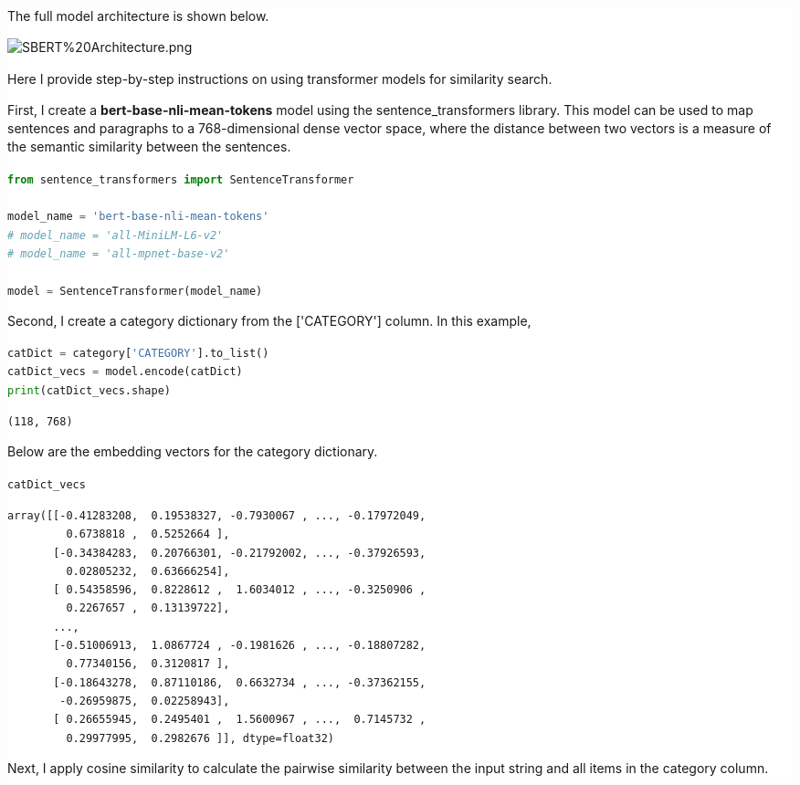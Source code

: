 The full model architecture is shown below.

![SBERT%20Architecture.png](attachment:SBERT%20Architecture.png)

Here I provide step-by-step instructions on using transformer models for similarity search.

First, I create a **bert-base-nli-mean-tokens** model using the sentence_transformers library. This model can be used to map sentences and paragraphs to a 768-dimensional dense vector space, where the distance between two vectors is a measure of the semantic similarity between the sentences.


```python
from sentence_transformers import SentenceTransformer

model_name = 'bert-base-nli-mean-tokens'
# model_name = 'all-MiniLM-L6-v2'
# model_name = 'all-mpnet-base-v2'

model = SentenceTransformer(model_name)
```

Second, I create a category dictionary from the ['CATEGORY'] column. In this example,


```python
catDict = category['CATEGORY'].to_list()
catDict_vecs = model.encode(catDict)
print(catDict_vecs.shape)
```

    (118, 768)


Below are the embedding vectors for the category dictionary. 


```python
catDict_vecs
```




    array([[-0.41283208,  0.19538327, -0.7930067 , ..., -0.17972049,
             0.6738818 ,  0.5252664 ],
           [-0.34384283,  0.20766301, -0.21792002, ..., -0.37926593,
             0.02805232,  0.63666254],
           [ 0.54358596,  0.8228612 ,  1.6034012 , ..., -0.3250906 ,
             0.2267657 ,  0.13139722],
           ...,
           [-0.51006913,  1.0867724 , -0.1981626 , ..., -0.18807282,
             0.77340156,  0.3120817 ],
           [-0.18643278,  0.87110186,  0.6632734 , ..., -0.37362155,
            -0.26959875,  0.02258943],
           [ 0.26655945,  0.2495401 ,  1.5600967 , ...,  0.7145732 ,
             0.29977995,  0.2982676 ]], dtype=float32)



Next, I apply cosine similarity to calculate the pairwise similarity between the input string and all items in the category column.
